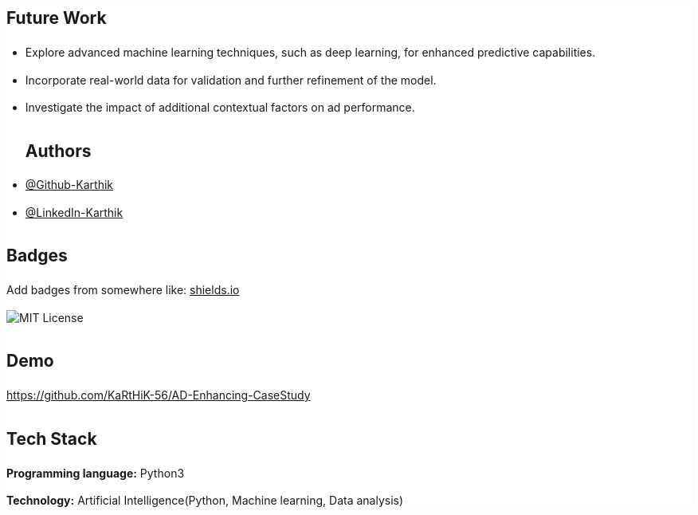 ## Future Work
- Explore advanced machine learning techniques, such as deep learning, for enhanced predictive capabilities.
- Incorporate real-world data for validation and further refinement of the model.
- Investigate the impact of additional contextual factors on ad performance.

  ## Authors

- [@Github-Karthik](https://www.github.com/KaRtHiK-56)
- [@LinkedIn-Karthik](https://www.linkedin.com/in/l-karthik/)


## Badges

Add badges from somewhere like: [shields.io](https://shields.io/)

![MIT License](https://img.shields.io/badge/License-MIT-green.svg)


## Demo

https://github.com/KaRtHiK-56/AD-Enhancing-CaseStudy


## Tech Stack

**Programming language:** Python3

**Technology:** Artificial Intelligence(Python, Machine learning, Data analysis)

